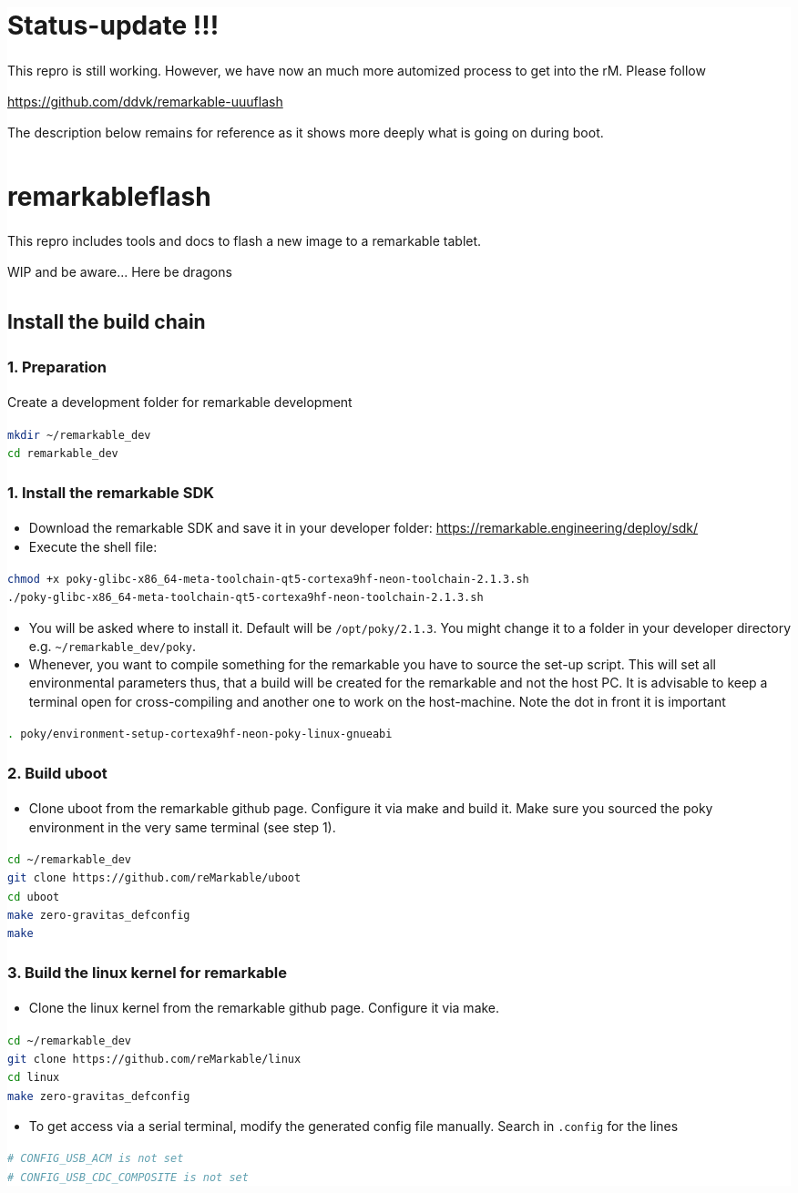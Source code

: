 # Status-update !!!
This repro is still working. However, we have now an much more automized process to get into the rM.
Please follow

https://github.com/ddvk/remarkable-uuuflash

The description below remains for reference as it shows more deeply what is going on during boot.

# remarkableflash

This repro includes tools and docs to flash a new image to a remarkable tablet.

WIP and be aware... Here be dragons
## Install the build chain
### 1. Preparation
Create a development folder for remarkable development
```bash
mkdir ~/remarkable_dev
cd remarkable_dev
```
### 1. Install the remarkable SDK
* Download the remarkable SDK and save it in your developer folder:
https://remarkable.engineering/deploy/sdk/
* Execute the shell file:
```bash
chmod +x poky-glibc-x86_64-meta-toolchain-qt5-cortexa9hf-neon-toolchain-2.1.3.sh
./poky-glibc-x86_64-meta-toolchain-qt5-cortexa9hf-neon-toolchain-2.1.3.sh
```
* You will be asked where to install it. Default will be `/opt/poky/2.1.3`. You might change it to a folder in your developer directory e.g. `~/remarkable_dev/poky`.
* Whenever, you want to compile something for the remarkable you have to source the set-up script. This will set all environmental parameters thus, that a build will be created for the remarkable and not the host PC. It is advisable to keep a terminal open for cross-compiling and another one to work on the host-machine. Note the dot in front it is important
```bash
. poky/environment-setup-cortexa9hf-neon-poky-linux-gnueabi
```
### 2. Build uboot
* Clone uboot from the remarkable github page. Configure it via make and build it. Make sure you sourced the poky environment in the very same terminal (see step 1). 
```bash
cd ~/remarkable_dev
git clone https://github.com/reMarkable/uboot
cd uboot
make zero-gravitas_defconfig
make
```
### 3. Build the linux kernel for remarkable
* Clone the linux kernel from the remarkable github page. Configure it via make.
```bash
cd ~/remarkable_dev
git clone https://github.com/reMarkable/linux
cd linux
make zero-gravitas_defconfig
```
* To get access via a serial terminal, modify the generated config file manually. Search in `.config` for the lines 
```bash
# CONFIG_USB_ACM is not set
# CONFIG_USB_CDC_COMPOSITE is not set
```